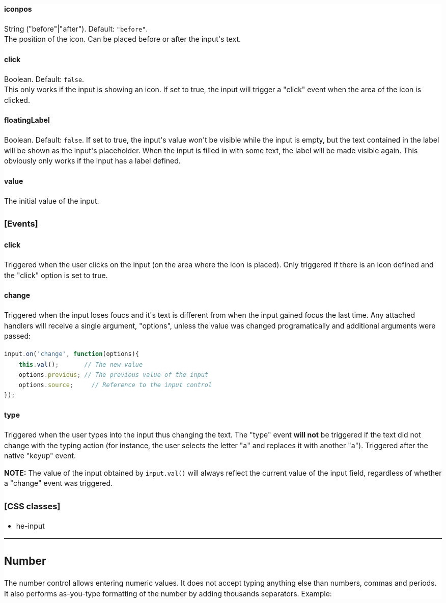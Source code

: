 #### iconpos 
String ("before"|"after"). Default: `"before"`.  
The position of the icon. Can be placed before or after the input's text. 
 
#### click 
Boolean. Default: `false`.  
This only works if the input is showing an icon. If set to true, the input will trigger a "click" event when the area of the icon is clicked.
 
#### floatingLabel
Boolean. Default: `false`.
If set to true, the input's value won't be visible while the input is empty, but the text contained in the label will be shown as the input's placeholder. When the input is filled in with some text, the label will be made visible again. This obviously only works if the input has a label defined.
 
#### value 
The initial value of the input.


### [Events] 
#### click 
Triggered when the user clicks on the input (on the area where the icon is placed). Only triggered if there is an icon defined and the "click" option is set to true.
 
#### change
Triggered when the input loses foucs and it's text is different from when the input gained focus the last time. Any attached handlers will receive a single argument, "options", unless the value was changed programatically and additional arguments were passed:

```js
input.on('change', function(options){
	this.val();       // The new value
	options.previous; // The previous value of the input
	options.source; 	// Reference to the input control
});
```

#### type 
Triggered when the user types into the input thus changing the text. The "type" event **will not** be triggered if the text did not change with the typing action (for instance, the user selects the letter "a" and replaces it with another "a"). Triggered after the native "keyup" event. 

**NOTE:** The value of the input obtained by `input.val()` will always reflect the current value of the input field, regardless of whether a "change" event was triggered.
 
### [CSS classes] 
- he-input

---

## Number
The number control allows entering numeric values. It does not accept typing anything else than numbers, commas and periods. It also performs as-you-type formatting of the number by adding thousands separators. Example:  
